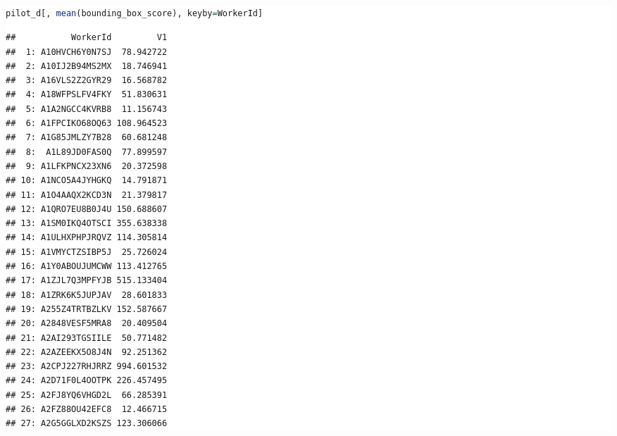 ``` r
pilot_d[, mean(bounding_box_score), keyby=WorkerId]
```

    ##           WorkerId         V1
    ##  1: A10HVCH6Y0N7SJ  78.942722
    ##  2: A10IJ2B94MS2MX  18.746941
    ##  3: A16VLS2Z2GYR29  16.568782
    ##  4: A18WFPSLFV4FKY  51.830631
    ##  5: A1A2NGCC4KVRB8  11.156743
    ##  6: A1FPCIKO68OQ63 108.964523
    ##  7: A1G85JMLZY7B28  60.681248
    ##  8:  A1L89JD0FAS0Q  77.899597
    ##  9: A1LFKPNCX23XN6  20.372598
    ## 10: A1NCO5A4JYHGKQ  14.791871
    ## 11: A1O4AAQX2KCD3N  21.379817
    ## 12: A1QRO7EU8B0J4U 150.688607
    ## 13: A1SM0IKQ4OTSCI 355.638338
    ## 14: A1ULHXPHPJRQVZ 114.305814
    ## 15: A1VMYCTZSIBP5J  25.726024
    ## 16: A1Y0ABOUJUMCWW 113.412765
    ## 17: A1ZJL7Q3MPFYJB 515.133404
    ## 18: A1ZRK6K5JUPJAV  28.601833
    ## 19: A255Z4TRTBZLKV 152.587667
    ## 20: A2848VESF5MRA8  20.409504
    ## 21: A2AI293TGSIILE  50.771482
    ## 22: A2AZEEKX5O8J4N  92.251362
    ## 23: A2CPJ227RHJRRZ 994.601532
    ## 24: A2D71F0L4OOTPK 226.457495
    ## 25: A2FJ8YQ6VHGD2L  66.285391
    ## 26: A2FZ88OU42EFC8  12.466715
    ## 27: A2G5GGLXD2KSZS 123.306066